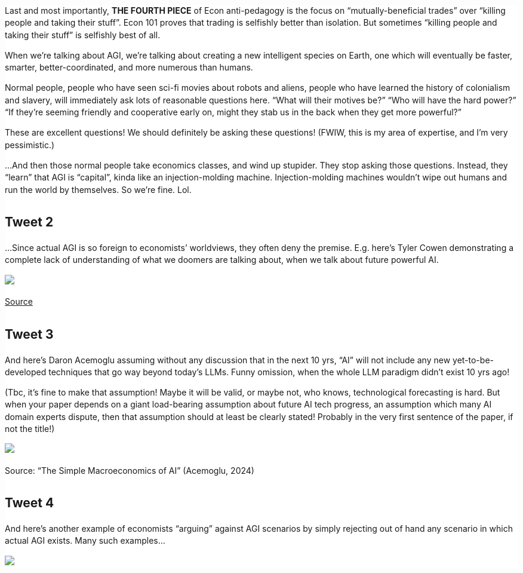 Last and most importantly, **THE FOURTH PIECE** of Econ anti-pedagogy is the focus on “mutually-beneficial trades” over “killing people and taking their stuff”. Econ 101 proves that trading is selfishly better than isolation. But sometimes “killing people and taking their stuff” is selfishly best of all.

When we’re talking about AGI, we’re talking about creating a new intelligent species on Earth, one which will eventually be faster, smarter, better-coordinated, and more numerous than humans.

Normal people, people who have seen sci-fi movies about robots and aliens, people who have learned the history of colonialism and slavery, will immediately ask lots of reasonable questions here. “What will their motives be?” “Who will have the hard power?” “If they’re seeming friendly and cooperative early on, might they stab us in the back when they get more powerful?”

These are excellent questions! We should definitely be asking these questions! (FWIW, this is my area of expertise, and I’m very pessimistic.)

…And then those normal people take economics classes, and wind up stupider. They stop asking those questions. Instead, they “learn” that AGI is “capital”, kinda like an injection-molding machine. Injection-molding machines wouldn’t wipe out humans and run the world by themselves. So we’re fine. Lol.

## Tweet 2

…Since actual AGI is so foreign to economists’ worldviews, they often deny the premise. E.g. here’s Tyler Cowen demonstrating a complete lack of understanding of what we doomers are talking about, when we talk about future powerful AI.

![](https://res.cloudinary.com/lesswrong-2-0/image/upload/f_auto,q_auto/v1/mirroredImages/xJWBofhLQjf3KmRgg/haflfoxcruloiklj0mdo)

[Source](https://marginalrevolution.com/marginalrevolution/2025/02/why-i-think-ai-take-off-is-relatively-slow.html)

## Tweet 3

And here’s Daron Acemoglu assuming without any discussion that in the next 10 yrs, “AI” will not include any new yet-to-be-developed techniques that go way beyond today’s LLMs. Funny omission, when the whole LLM paradigm didn’t exist 10 yrs ago!

(Tbc, it’s fine to make that assumption! Maybe it will be valid, or maybe not, who knows, technological forecasting is hard. But when your paper depends on a giant load-bearing assumption about future AI tech progress, an assumption which many AI domain experts dispute, then that assumption should at least be clearly stated! Probably in the very first sentence of the paper, if not the title!)

![](https://res.cloudinary.com/lesswrong-2-0/image/upload/f_auto,q_auto/v1/mirroredImages/xJWBofhLQjf3KmRgg/oewufhnczsyh1enzdnkc)

Source: “The Simple Macroeconomics of AI” (Acemoglu, 2024)

## Tweet 4

And here’s another example of economists “arguing” against AGI scenarios by simply rejecting out of hand any scenario in which actual AGI exists. Many such examples…

![](https://res.cloudinary.com/lesswrong-2-0/image/upload/f_auto,q_auto/v1/mirroredImages/xJWBofhLQjf3KmRgg/lhcf9yg0otltn0yaojy6)
